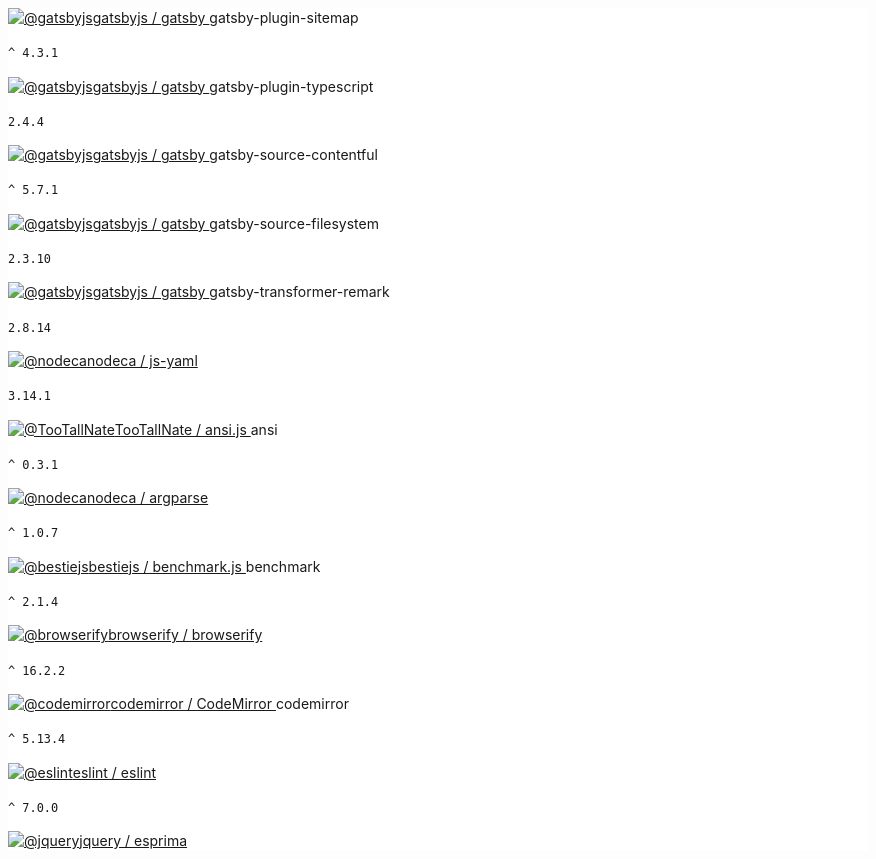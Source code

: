 [![@gatsbyjs](https://avatars.githubusercontent.com/u/12551863?s=40&v=4)](https://github.com/gatsbyjs)[gatsbyjs / gatsby ](https://github.com/gatsbyjs/gatsby)gatsby-plugin-sitemap

`^ 4.3.1`

[![@gatsbyjs](https://avatars.githubusercontent.com/u/12551863?s=40&v=4)](https://github.com/gatsbyjs)[gatsbyjs / gatsby ](https://github.com/gatsbyjs/gatsby)gatsby-plugin-typescript

`2.4.4`

[![@gatsbyjs](https://avatars.githubusercontent.com/u/12551863?s=40&v=4)](https://github.com/gatsbyjs)[gatsbyjs / gatsby ](https://github.com/gatsbyjs/gatsby)gatsby-source-contentful

`^ 5.7.1`

[![@gatsbyjs](https://avatars.githubusercontent.com/u/12551863?s=40&v=4)](https://github.com/gatsbyjs)[gatsbyjs / gatsby ](https://github.com/gatsbyjs/gatsby)gatsby-source-filesystem

`2.3.10`

[![@gatsbyjs](https://avatars.githubusercontent.com/u/12551863?s=40&v=4)](https://github.com/gatsbyjs)[gatsbyjs / gatsby ](https://github.com/gatsbyjs/gatsby)gatsby-transformer-remark

`2.8.14`

[![@nodeca](https://avatars.githubusercontent.com/u/723678?s=40&v=4)](https://github.com/nodeca)[nodeca / js-yaml](https://github.com/nodeca/js-yaml)

`3.14.1`

[![@TooTallNate](https://avatars.githubusercontent.com/u/71256?s=40&u=d6a9598cd7963ae290923ab12afeff947f542f80&v=4)](https://github.com/TooTallNate)[TooTallNate / ansi.js ](https://github.com/TooTallNate/ansi.js)ansi

`^ 0.3.1`

[![@nodeca](https://avatars.githubusercontent.com/u/723678?s=40&v=4)](https://github.com/nodeca)[nodeca / argparse](https://github.com/nodeca/argparse)

`^ 1.0.7`

[![@bestiejs](https://avatars.githubusercontent.com/u/802850?s=40&v=4)](https://github.com/bestiejs)[bestiejs / benchmark.js ](https://github.com/bestiejs/benchmark.js)benchmark

`^ 2.1.4`

[![@browserify](https://avatars.githubusercontent.com/u/6320506?s=40&v=4)](https://github.com/browserify)[browserify / browserify](https://github.com/browserify/browserify)

`^ 16.2.2`

[![@codemirror](https://avatars.githubusercontent.com/u/8876537?s=40&v=4)](https://github.com/codemirror)[codemirror / CodeMirror ](https://github.com/codemirror/CodeMirror)codemirror

`^ 5.13.4`

[![@eslint](https://avatars.githubusercontent.com/u/6019716?s=40&v=4)](https://github.com/eslint)[eslint / eslint](https://github.com/eslint/eslint)

`^ 7.0.0`

[![@jquery](https://avatars.githubusercontent.com/u/70142?s=40&v=4)](https://github.com/jquery)[jquery / esprima](https://github.com/jquery/esprima)
